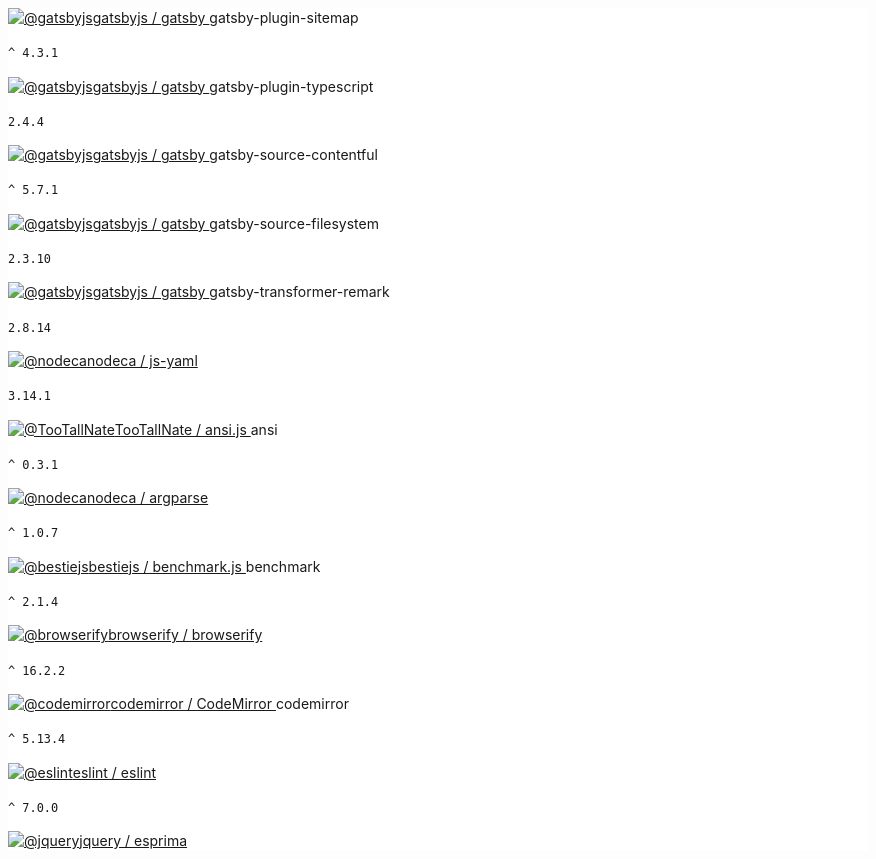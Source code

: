 [![@gatsbyjs](https://avatars.githubusercontent.com/u/12551863?s=40&v=4)](https://github.com/gatsbyjs)[gatsbyjs / gatsby ](https://github.com/gatsbyjs/gatsby)gatsby-plugin-sitemap

`^ 4.3.1`

[![@gatsbyjs](https://avatars.githubusercontent.com/u/12551863?s=40&v=4)](https://github.com/gatsbyjs)[gatsbyjs / gatsby ](https://github.com/gatsbyjs/gatsby)gatsby-plugin-typescript

`2.4.4`

[![@gatsbyjs](https://avatars.githubusercontent.com/u/12551863?s=40&v=4)](https://github.com/gatsbyjs)[gatsbyjs / gatsby ](https://github.com/gatsbyjs/gatsby)gatsby-source-contentful

`^ 5.7.1`

[![@gatsbyjs](https://avatars.githubusercontent.com/u/12551863?s=40&v=4)](https://github.com/gatsbyjs)[gatsbyjs / gatsby ](https://github.com/gatsbyjs/gatsby)gatsby-source-filesystem

`2.3.10`

[![@gatsbyjs](https://avatars.githubusercontent.com/u/12551863?s=40&v=4)](https://github.com/gatsbyjs)[gatsbyjs / gatsby ](https://github.com/gatsbyjs/gatsby)gatsby-transformer-remark

`2.8.14`

[![@nodeca](https://avatars.githubusercontent.com/u/723678?s=40&v=4)](https://github.com/nodeca)[nodeca / js-yaml](https://github.com/nodeca/js-yaml)

`3.14.1`

[![@TooTallNate](https://avatars.githubusercontent.com/u/71256?s=40&u=d6a9598cd7963ae290923ab12afeff947f542f80&v=4)](https://github.com/TooTallNate)[TooTallNate / ansi.js ](https://github.com/TooTallNate/ansi.js)ansi

`^ 0.3.1`

[![@nodeca](https://avatars.githubusercontent.com/u/723678?s=40&v=4)](https://github.com/nodeca)[nodeca / argparse](https://github.com/nodeca/argparse)

`^ 1.0.7`

[![@bestiejs](https://avatars.githubusercontent.com/u/802850?s=40&v=4)](https://github.com/bestiejs)[bestiejs / benchmark.js ](https://github.com/bestiejs/benchmark.js)benchmark

`^ 2.1.4`

[![@browserify](https://avatars.githubusercontent.com/u/6320506?s=40&v=4)](https://github.com/browserify)[browserify / browserify](https://github.com/browserify/browserify)

`^ 16.2.2`

[![@codemirror](https://avatars.githubusercontent.com/u/8876537?s=40&v=4)](https://github.com/codemirror)[codemirror / CodeMirror ](https://github.com/codemirror/CodeMirror)codemirror

`^ 5.13.4`

[![@eslint](https://avatars.githubusercontent.com/u/6019716?s=40&v=4)](https://github.com/eslint)[eslint / eslint](https://github.com/eslint/eslint)

`^ 7.0.0`

[![@jquery](https://avatars.githubusercontent.com/u/70142?s=40&v=4)](https://github.com/jquery)[jquery / esprima](https://github.com/jquery/esprima)
